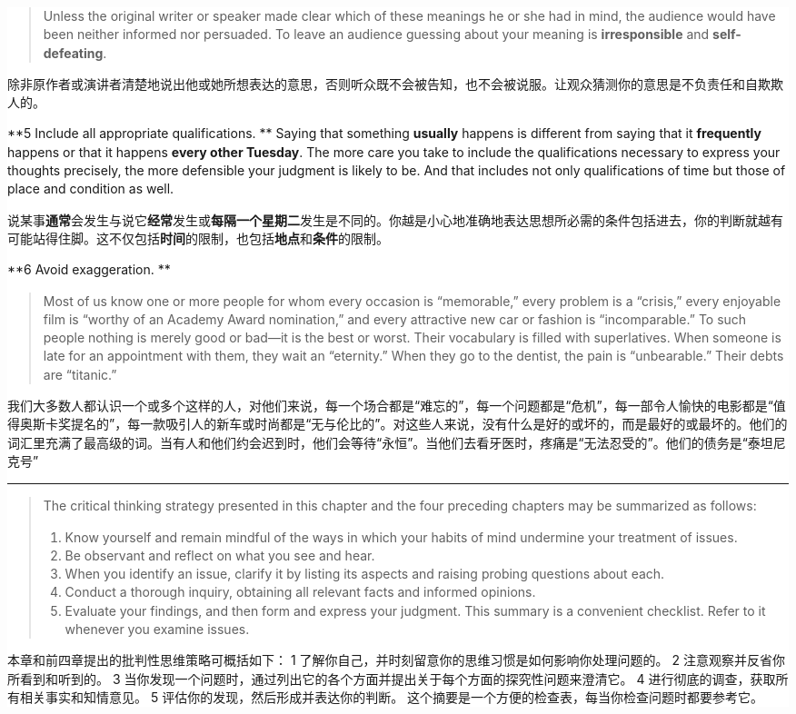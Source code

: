 >Unless the original writer or speaker made clear which of these meanings he or she had in mind, the audience would have been neither informed nor persuaded. To leave an audience guessing about your meaning is **irresponsible** and **self-defeating**.
 
除非原作者或演讲者清楚地说出他或她所想表达的意思，否则听众既不会被告知，也不会被说服。让观众猜测你的意思是不负责任和自欺欺人的。 


**5 Include all appropriate qualifications. **
Saying that something **usually** happens is different from saying that it **frequently** happens or that it happens **every other Tuesday**. The more care you take to include the qualifications necessary to express your thoughts precisely, the more defensible your judgment is likely to be. And that includes not only qualifications of time but those of place and condition as well.

说某事**通常**会发生与说它**经常**发生或**每隔一个星期二**发生是不同的。你越是小心地准确地表达思想所必需的条件包括进去，你的判断就越有可能站得住脚。这不仅包括**时间**的限制，也包括**地点**和**条件**的限制。

**6 Avoid exaggeration. **
>Most of us know one or more people for whom every occasion is “memorable,” every problem is a “crisis,” every enjoyable film is “worthy of an Academy Award nomination,” and every attractive new car or fashion is “incomparable.” To such people nothing is merely good or bad—it is the best or worst. Their vocabulary is filled with superlatives. When someone is late for an appointment with them, they wait an “eternity.” When they go to the dentist, the pain is “unbearable.” Their debts are “titanic.”  

我们大多数人都认识一个或多个这样的人，对他们来说，每一个场合都是“难忘的”，每一个问题都是“危机”，每一部令人愉快的电影都是“值得奥斯卡奖提名的”，每一款吸引人的新车或时尚都是“无与伦比的”。对这些人来说，没有什么是好的或坏的，而是最好的或最坏的。他们的词汇里充满了最高级的词。当有人和他们约会迟到时，他们会等待“永恒”。当他们去看牙医时，疼痛是“无法忍受的”。他们的债务是“泰坦尼克号”

- - - - - 
>The critical thinking strategy presented in this chapter and the four preceding chapters may be summarized as follows: 
>1. Know yourself and remain mindful of the ways in which your habits of mind undermine your treatment of issues. 
>2. Be observant and reflect on what you see and hear. 
>3. When you identify an issue, clarify it by listing its aspects and raising probing questions about each. 
>4. Conduct a thorough inquiry, obtaining all relevant facts and informed opinions. 
>5. Evaluate your findings, and then form and express your judgment. 
>This summary is a convenient checklist. Refer to it whenever you examine issues.
 
本章和前四章提出的批判性思维策略可概括如下：
1 了解你自己，并时刻留意你的思维习惯是如何影响你处理问题的。
2 注意观察并反省你所看到和听到的。
3 当你发现一个问题时，通过列出它的各个方面并提出关于每个方面的探究性问题来澄清它。
4 进行彻底的调查，获取所有相关事实和知情意见。
5 评估你的发现，然后形成并表达你的判断。
这个摘要是一个方便的检查表，每当你检查问题时都要参考它。


